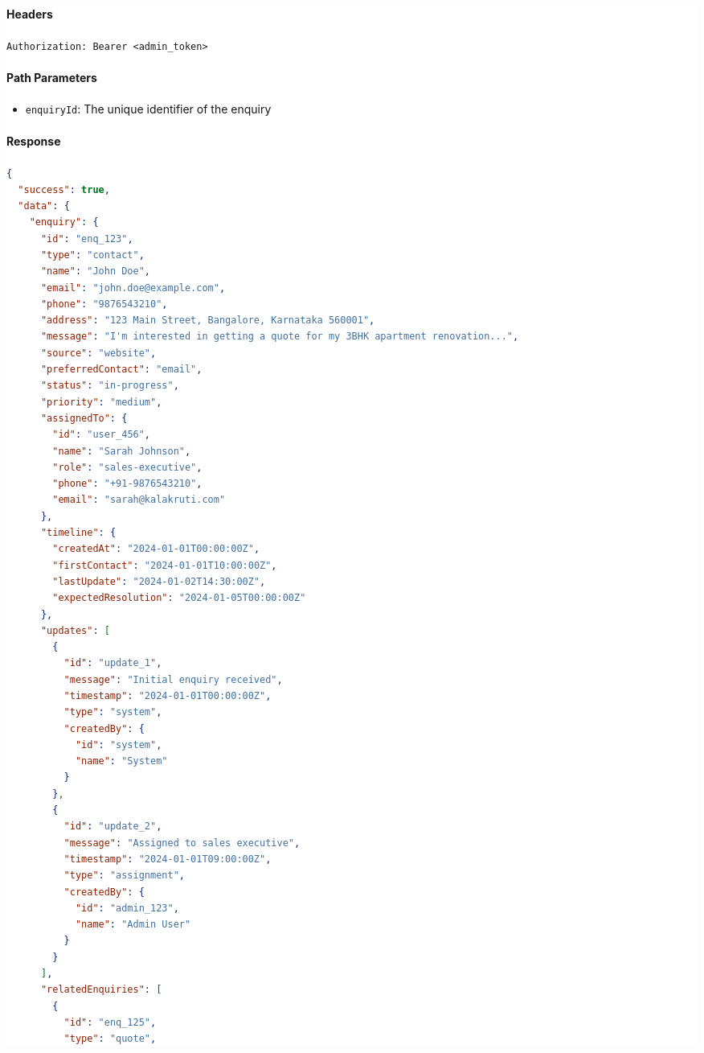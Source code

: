 #### Headers
```
Authorization: Bearer <admin_token>
```

#### Path Parameters
- `enquiryId`: The unique identifier of the enquiry

#### Response
```json
{
  "success": true,
  "data": {
    "enquiry": {
      "id": "enq_123",
      "type": "contact",
      "name": "John Doe",
      "email": "john.doe@example.com",
      "phone": "9876543210",
      "address": "123 Main Street, Bangalore, Karnataka 560001",
      "message": "I'm interested in getting a quote for my 3BHK apartment renovation...",
      "source": "website",
      "preferredContact": "email",
      "status": "in-progress",
      "priority": "medium",
      "assignedTo": {
        "id": "user_456",
        "name": "Sarah Johnson",
        "role": "sales-executive",
        "phone": "+91-9876543210",
        "email": "sarah@kalakruti.com"
      },
      "timeline": {
        "createdAt": "2024-01-01T00:00:00Z",
        "firstContact": "2024-01-01T10:00:00Z",
        "lastUpdate": "2024-01-02T14:30:00Z",
        "expectedResolution": "2024-01-05T00:00:00Z"
      },
      "updates": [
        {
          "id": "update_1",
          "message": "Initial enquiry received",
          "timestamp": "2024-01-01T00:00:00Z",
          "type": "system",
          "createdBy": {
            "id": "system",
            "name": "System"
          }
        },
        {
          "id": "update_2",
          "message": "Assigned to sales executive",
          "timestamp": "2024-01-01T09:00:00Z",
          "type": "assignment",
          "createdBy": {
            "id": "admin_123",
            "name": "Admin User"
          }
        }
      ],
      "relatedEnquiries": [
        {
          "id": "enq_125",
          "type": "quote",
```